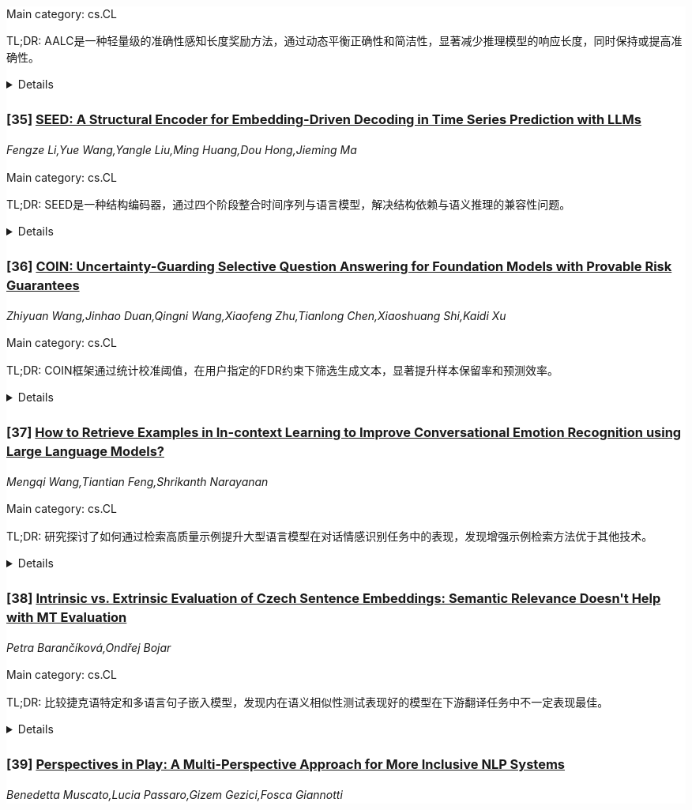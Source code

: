 Main category: cs.CL

TL;DR: AALC是一种轻量级的准确性感知长度奖励方法，通过动态平衡正确性和简洁性，显著减少推理模型的响应长度，同时保持或提高准确性。


<details><summary>Details</summary></details>


### [35] [SEED: A Structural Encoder for Embedding-Driven Decoding in Time Series Prediction with LLMs](https://arxiv.org/abs/2506.20167)
*Fengze Li,Yue Wang,Yangle Liu,Ming Huang,Dou Hong,Jieming Ma*

Main category: cs.CL

TL;DR: SEED是一种结构编码器，通过四个阶段整合时间序列与语言模型，解决结构依赖与语义推理的兼容性问题。


<details><summary>Details</summary></details>


### [36] [COIN: Uncertainty-Guarding Selective Question Answering for Foundation Models with Provable Risk Guarantees](https://arxiv.org/abs/2506.20178)
*Zhiyuan Wang,Jinhao Duan,Qingni Wang,Xiaofeng Zhu,Tianlong Chen,Xiaoshuang Shi,Kaidi Xu*

Main category: cs.CL

TL;DR: COIN框架通过统计校准阈值，在用户指定的FDR约束下筛选生成文本，显著提升样本保留率和预测效率。


<details><summary>Details</summary></details>


### [37] [How to Retrieve Examples in In-context Learning to Improve Conversational Emotion Recognition using Large Language Models?](https://arxiv.org/abs/2506.20199)
*Mengqi Wang,Tiantian Feng,Shrikanth Narayanan*

Main category: cs.CL

TL;DR: 研究探讨了如何通过检索高质量示例提升大型语言模型在对话情感识别任务中的表现，发现增强示例检索方法优于其他技术。


<details><summary>Details</summary></details>


### [38] [Intrinsic vs. Extrinsic Evaluation of Czech Sentence Embeddings: Semantic Relevance Doesn't Help with MT Evaluation](https://arxiv.org/abs/2506.20203)
*Petra Barančíková,Ondřej Bojar*

Main category: cs.CL

TL;DR: 比较捷克语特定和多语言句子嵌入模型，发现内在语义相似性测试表现好的模型在下游翻译任务中不一定表现最佳。


<details><summary>Details</summary></details>


### [39] [Perspectives in Play: A Multi-Perspective Approach for More Inclusive NLP Systems](https://arxiv.org/abs/2506.20209)
*Benedetta Muscato,Lucia Passaro,Gizem Gezici,Fosca Giannotti*
